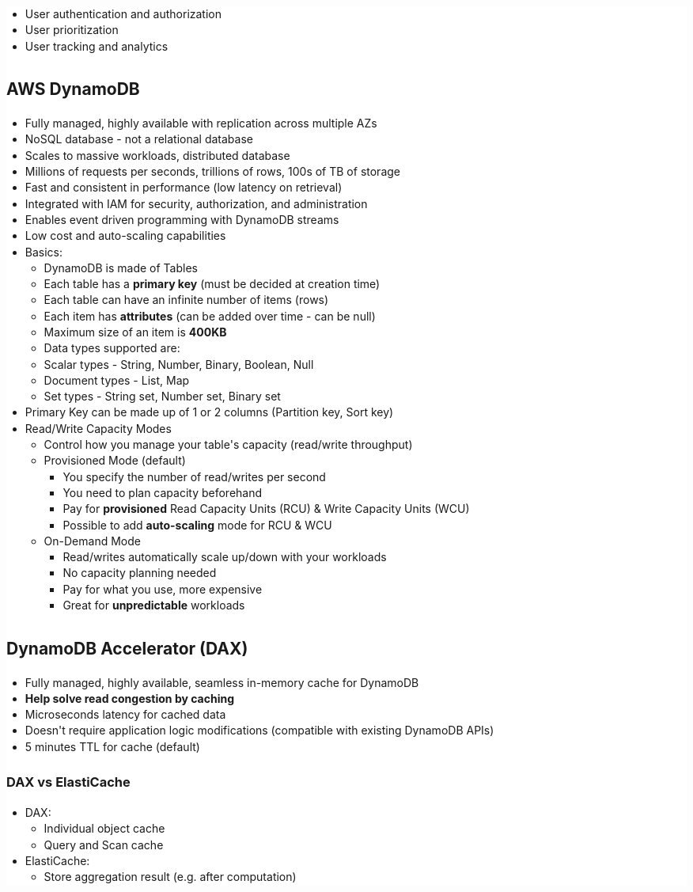   - User authentication and authorization
  - User prioritization
  - User tracking and analytics

## AWS DynamoDB
- Fully managed, highly available with replication across multiple AZs
- NoSQL database - not a relational database
- Scales to massive workloads, distributed database
- Millions of requests per seconds, trillions of rows, 100s of TB of storage
- Fast and consistent in performance (low latency on retrieval)
- Integrated with IAM for security, authorization, and administration
- Enables event driven programming with DynamoDB streams
- Low cost and auto-scaling capabilities
- Basics:
  - DynamoDB is made of Tables
  - Each table has a **primary key** (must be decided at creation time)
  - Each table can have an infinite number of items (rows)
  - Each item has **attributes** (can be added over time - can be null)
  - Maximum size of an item is **400KB**
  - Data types supported are:
  - Scalar types - String, Number, Binary, Boolean, Null
  - Document types - List, Map
  - Set types - String set, Number set, Binary set
- Primary Key can be made up of 1 or 2 columns (Partition key, Sort key)
- Read/Write Capacity Modes
  - Control how you manage your table's capacity (read/write throughput)
  - Provisioned Mode (default)
    - You specify the number of read/writes per second
    - You need to plan capacity beforehand
    - Pay for **provisioned** Read Capacity Units (RCU) & Write Capacity Units (WCU)
    - Possible to add **auto-scaling** mode for RCU & WCU
  - On-Demand Mode
    - Read/writes automatically scale up/down with your workloads
    - No capacity planning needed
    - Pay for what you use, more expensive
    - Great for **unpredictable** workloads

## DynamoDB Accelerator (DAX)
- Fully managed, highly available, seamless in-memory cache for DynamoDB
- **Help solve read congestion by caching**
- Microseconds latency for cached data
- Doesn't require application logic modifications (compatible with existing DynamoDB APIs)
- 5 minutes TTL for cache (default)

### DAX vs ElastiCache
- DAX:
  - Individual object cache
  - Query and Scan cache
- ElastiCache:
  - Store aggregation result (e.g. after computation)

